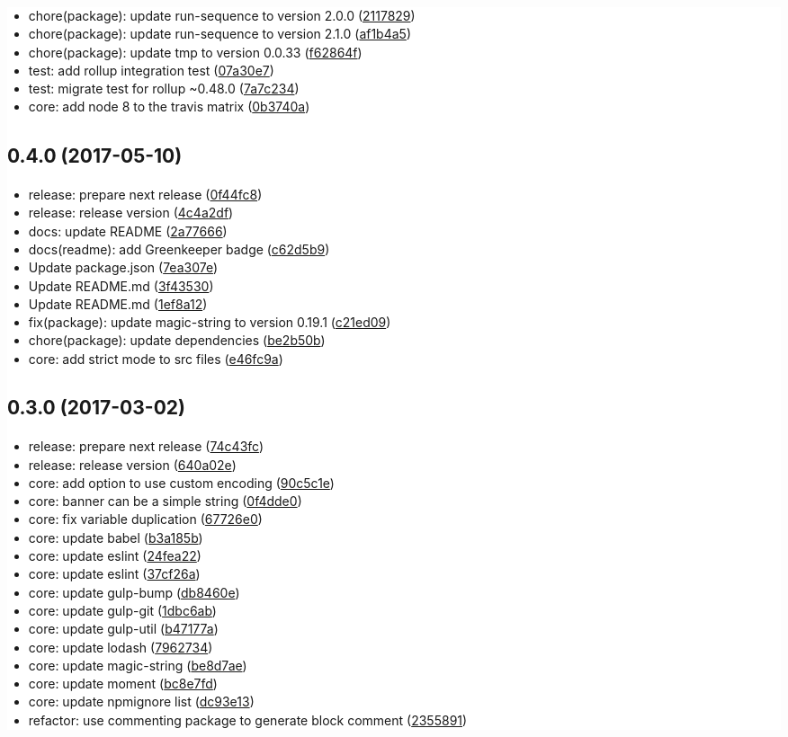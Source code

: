 * chore(package): update run-sequence to version 2.0.0 ([2117829](https://github.com/mjeanroy/rollup-plugin-license/commit/2117829))
* chore(package): update run-sequence to version 2.1.0 ([af1b4a5](https://github.com/mjeanroy/rollup-plugin-license/commit/af1b4a5))
* chore(package): update tmp to version 0.0.33 ([f62864f](https://github.com/mjeanroy/rollup-plugin-license/commit/f62864f))
* test: add rollup integration test ([07a30e7](https://github.com/mjeanroy/rollup-plugin-license/commit/07a30e7))
* test: migrate test for rollup ~0.48.0 ([7a7c234](https://github.com/mjeanroy/rollup-plugin-license/commit/7a7c234))
* core: add node 8 to the travis matrix ([0b3740a](https://github.com/mjeanroy/rollup-plugin-license/commit/0b3740a))



## 0.4.0 (2017-05-10)

* release: prepare next release ([0f44fc8](https://github.com/mjeanroy/rollup-plugin-license/commit/0f44fc8))
* release: release version ([4c4a2df](https://github.com/mjeanroy/rollup-plugin-license/commit/4c4a2df))
* docs: update README ([2a77666](https://github.com/mjeanroy/rollup-plugin-license/commit/2a77666))
* docs(readme): add Greenkeeper badge ([c62d5b9](https://github.com/mjeanroy/rollup-plugin-license/commit/c62d5b9))
* Update package.json ([7ea307e](https://github.com/mjeanroy/rollup-plugin-license/commit/7ea307e))
* Update README.md ([3f43530](https://github.com/mjeanroy/rollup-plugin-license/commit/3f43530))
* Update README.md ([1ef8a12](https://github.com/mjeanroy/rollup-plugin-license/commit/1ef8a12))
* fix(package): update magic-string to version 0.19.1 ([c21ed09](https://github.com/mjeanroy/rollup-plugin-license/commit/c21ed09))
* chore(package): update dependencies ([be2b50b](https://github.com/mjeanroy/rollup-plugin-license/commit/be2b50b))
* core: add strict mode to src files ([e46fc9a](https://github.com/mjeanroy/rollup-plugin-license/commit/e46fc9a))



## 0.3.0 (2017-03-02)

* release: prepare next release ([74c43fc](https://github.com/mjeanroy/rollup-plugin-license/commit/74c43fc))
* release: release version ([640a02e](https://github.com/mjeanroy/rollup-plugin-license/commit/640a02e))
* core: add option to use custom encoding ([90c5c1e](https://github.com/mjeanroy/rollup-plugin-license/commit/90c5c1e))
* core: banner can be a simple string ([0f4dde0](https://github.com/mjeanroy/rollup-plugin-license/commit/0f4dde0))
* core: fix variable duplication ([67726e0](https://github.com/mjeanroy/rollup-plugin-license/commit/67726e0))
* core: update babel ([b3a185b](https://github.com/mjeanroy/rollup-plugin-license/commit/b3a185b))
* core: update eslint ([24fea22](https://github.com/mjeanroy/rollup-plugin-license/commit/24fea22))
* core: update eslint ([37cf26a](https://github.com/mjeanroy/rollup-plugin-license/commit/37cf26a))
* core: update gulp-bump ([db8460e](https://github.com/mjeanroy/rollup-plugin-license/commit/db8460e))
* core: update gulp-git ([1dbc6ab](https://github.com/mjeanroy/rollup-plugin-license/commit/1dbc6ab))
* core: update gulp-util ([b47177a](https://github.com/mjeanroy/rollup-plugin-license/commit/b47177a))
* core: update lodash ([7962734](https://github.com/mjeanroy/rollup-plugin-license/commit/7962734))
* core: update magic-string ([be8d7ae](https://github.com/mjeanroy/rollup-plugin-license/commit/be8d7ae))
* core: update moment ([bc8e7fd](https://github.com/mjeanroy/rollup-plugin-license/commit/bc8e7fd))
* core: update npmignore list ([dc93e13](https://github.com/mjeanroy/rollup-plugin-license/commit/dc93e13))
* refactor: use commenting package to generate block comment ([2355891](https://github.com/mjeanroy/rollup-plugin-license/commit/2355891))